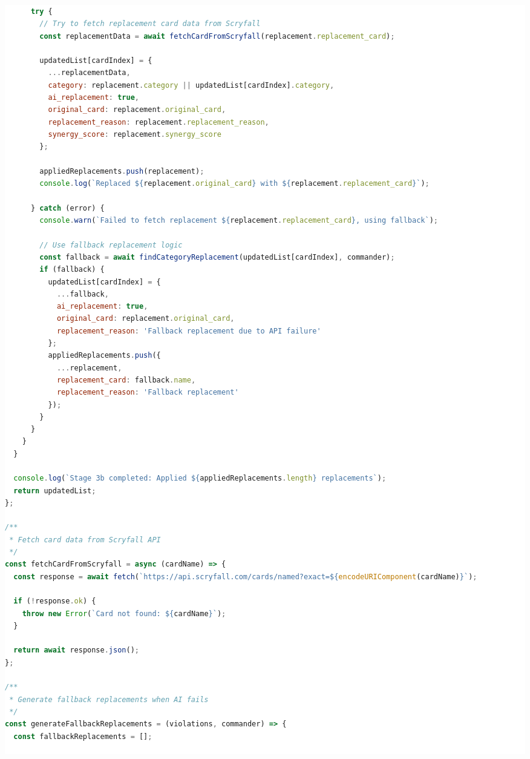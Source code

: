 ```javascript
      try {
        // Try to fetch replacement card data from Scryfall
        const replacementData = await fetchCardFromScryfall(replacement.replacement_card);
        
        updatedList[cardIndex] = {
          ...replacementData,
          category: replacement.category || updatedList[cardIndex].category,
          ai_replacement: true,
          original_card: replacement.original_card,
          replacement_reason: replacement.replacement_reason,
          synergy_score: replacement.synergy_score
        };
        
        appliedReplacements.push(replacement);
        console.log(`Replaced ${replacement.original_card} with ${replacement.replacement_card}`);
        
      } catch (error) {
        console.warn(`Failed to fetch replacement ${replacement.replacement_card}, using fallback`);
        
        // Use fallback replacement logic
        const fallback = await findCategoryReplacement(updatedList[cardIndex], commander);
        if (fallback) {
          updatedList[cardIndex] = {
            ...fallback,
            ai_replacement: true,
            original_card: replacement.original_card,
            replacement_reason: 'Fallback replacement due to API failure'
          };
          appliedReplacements.push({
            ...replacement,
            replacement_card: fallback.name,
            replacement_reason: 'Fallback replacement'
          });
        }
      }
    }
  }
  
  console.log(`Stage 3b completed: Applied ${appliedReplacements.length} replacements`);
  return updatedList;
};

/**
 * Fetch card data from Scryfall API
 */
const fetchCardFromScryfall = async (cardName) => {
  const response = await fetch(`https://api.scryfall.com/cards/named?exact=${encodeURIComponent(cardName)}`);
  
  if (!response.ok) {
    throw new Error(`Card not found: ${cardName}`);
  }
  
  return await response.json();
};

/**
 * Generate fallback replacements when AI fails
 */
const generateFallbackReplacements = (violations, commander) => {
  const fallbackReplacements = [];
  
```
